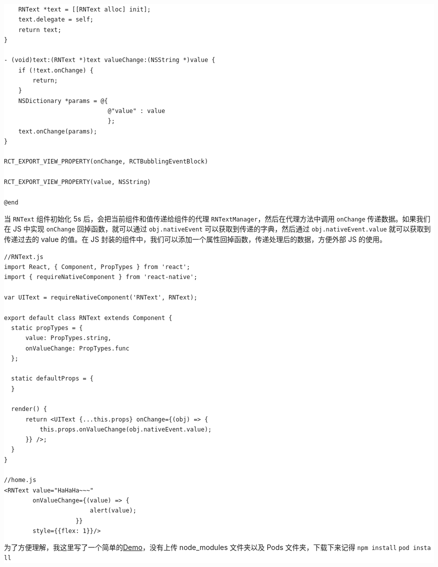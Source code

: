 ```
    RNText *text = [[RNText alloc] init];
    text.delegate = self;
    return text;
}

- (void)text:(RNText *)text valueChange:(NSString *)value {
    if (!text.onChange) {
        return;
    }
    NSDictionary *params = @{
                             @"value" : value
                             };
    text.onChange(params);
}

RCT_EXPORT_VIEW_PROPERTY(onChange, RCTBubblingEventBlock)

RCT_EXPORT_VIEW_PROPERTY(value, NSString)

@end
```

当 `RNText` 组件初始化 5s 后，会把当前组件和值传递给组件的代理 `RNTextManager`，然后在代理方法中调用 `onChange` 传递数据。如果我们在 JS 中实现 `onChange` 回掉函数，就可以通过 `obj.nativeEvent` 可以获取到传递的字典，然后通过 `obj.nativeEvent.value` 就可以获取到传递过去的 value 的值。在 JS 封装的组件中，我们可以添加一个属性回掉函数，传递处理后的数据，方便外部 JS 的使用。

```
//RNText.js
import React, { Component, PropTypes } from 'react';
import { requireNativeComponent } from 'react-native';

var UIText = requireNativeComponent('RNText', RNText);

export default class RNText extends Component {
  static propTypes = {
      value: PropTypes.string,
      onValueChange: PropTypes.func
  };

  static defaultProps = {
  }

  render() {
      return <UIText {...this.props} onChange={(obj) => {
          this.props.onValueChange(obj.nativeEvent.value);
      }} />;
  }
}

//home.js
<RNText value="HaHaHa~~~" 
		onValueChange={(value) => {
                        alert(value);
                    }}
        style={{flex: 1}}/>
```


为了方便理解，我这里写了一个简单的[Demo][1]，没有上传 node_modules 文件夹以及 Pods 文件夹，下载下来记得 
`npm install` `pod install`


[0]: http://www.lcode.org/react-native-integrating/
[1]: ./RNProject